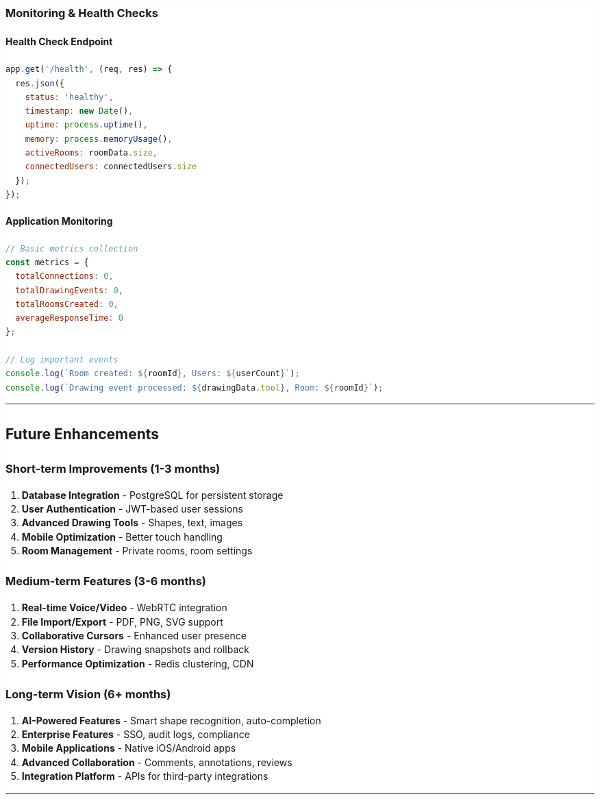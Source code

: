 ### Monitoring & Health Checks

#### Health Check Endpoint
```javascript
app.get('/health', (req, res) => {
  res.json({
    status: 'healthy',
    timestamp: new Date(),
    uptime: process.uptime(),
    memory: process.memoryUsage(),
    activeRooms: roomData.size,
    connectedUsers: connectedUsers.size
  });
});
```

#### Application Monitoring
```javascript
// Basic metrics collection
const metrics = {
  totalConnections: 0,
  totalDrawingEvents: 0,
  totalRoomsCreated: 0,
  averageResponseTime: 0
};

// Log important events
console.log(`Room created: ${roomId}, Users: ${userCount}`);
console.log(`Drawing event processed: ${drawingData.tool}, Room: ${roomId}`);
```

---

## Future Enhancements

### Short-term Improvements (1-3 months)
1. **Database Integration** - PostgreSQL for persistent storage
2. **User Authentication** - JWT-based user sessions
3. **Advanced Drawing Tools** - Shapes, text, images
4. **Mobile Optimization** - Better touch handling
5. **Room Management** - Private rooms, room settings

### Medium-term Features (3-6 months)
1. **Real-time Voice/Video** - WebRTC integration
2. **File Import/Export** - PDF, PNG, SVG support
3. **Collaborative Cursors** - Enhanced user presence
4. **Version History** - Drawing snapshots and rollback
5. **Performance Optimization** - Redis clustering, CDN

### Long-term Vision (6+ months)
1. **AI-Powered Features** - Smart shape recognition, auto-completion
2. **Enterprise Features** - SSO, audit logs, compliance
3. **Mobile Applications** - Native iOS/Android apps
4. **Advanced Collaboration** - Comments, annotations, reviews
5. **Integration Platform** - APIs for third-party integrations

---